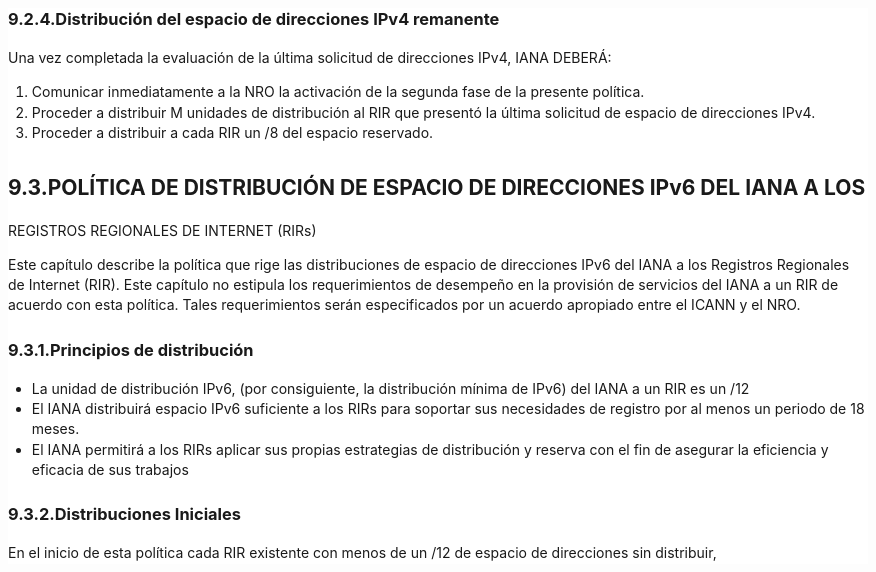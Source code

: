 ### 9.2.4.Distribución del espacio de direcciones IPv4 remanente

Una vez completada la evaluación de la última solicitud de direcciones IPv4, IANA DEBERÁ:

1. Comunicar inmediatamente a la NRO la activación de la segunda fase de la presente política.
2. Proceder a distribuir M unidades de distribución al RIR que presentó la última solicitud de      espacio de direcciones IPv4.
3. Proceder a distribuir a cada RIR un /8 del espacio reservado.

## 9.3.POLÍTICA DE DISTRIBUCIÓN DE ESPACIO DE DIRECCIONES IPv6 DEL IANA A LOS
 REGISTROS REGIONALES DE INTERNET (RIRs)

Este capítulo describe la política que rige las distribuciones de espacio de direcciones IPv6 del IANA
   a los Registros Regionales de Internet (RIR). Este capítulo no estipula los requerimientos de desempeño
   en la provisión de servicios del IANA a un RIR de acuerdo con esta política. Tales requerimientos
   serán especificados por un acuerdo apropiado entre el ICANN y el NRO.

### 9.3.1.Principios de distribución

* La unidad de distribución IPv6, (por consiguiente, la distribución mínima de IPv6) del IANA      a un RIR es un /12
* El IANA distribuirá espacio IPv6 suficiente a los RIRs para soportar sus necesidades de registro por al      menos un periodo de 18 meses.
* El IANA permitirá a los RIRs aplicar sus propias estrategias de distribución y reserva con el fin      de asegurar la eficiencia y eficacia de sus trabajos

### 9.3.2.Distribuciones Iniciales

En el inicio de esta política cada RIR existente con menos de un /12 de espacio de direcciones sin distribuir,
